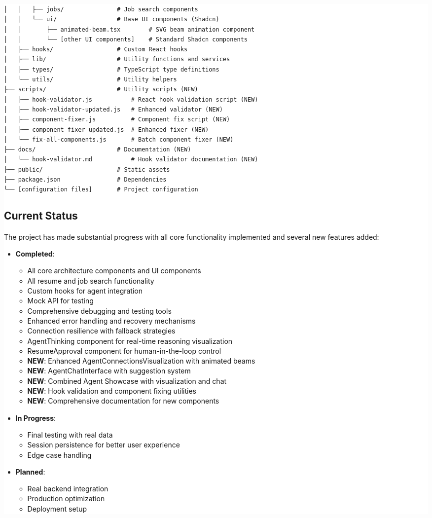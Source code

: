 ```
│   │   ├── jobs/               # Job search components
│   │   └── ui/                 # Base UI components (Shadcn)
│   │       ├── animated-beam.tsx        # SVG beam animation component
│   │       └── [other UI components]    # Standard Shadcn components
│   ├── hooks/                  # Custom React hooks
│   ├── lib/                    # Utility functions and services
│   ├── types/                  # TypeScript type definitions
│   └── utils/                  # Utility helpers
├── scripts/                    # Utility scripts (NEW)
│   ├── hook-validator.js           # React hook validation script (NEW)
│   ├── hook-validator-updated.js   # Enhanced validator (NEW)
│   ├── component-fixer.js          # Component fix script (NEW)
│   ├── component-fixer-updated.js  # Enhanced fixer (NEW)
│   └── fix-all-components.js       # Batch component fixer (NEW)
├── docs/                       # Documentation (NEW)
│   └── hook-validator.md           # Hook validator documentation (NEW)
├── public/                     # Static assets
├── package.json                # Dependencies
└── [configuration files]       # Project configuration
```

## Current Status

The project has made substantial progress with all core functionality implemented and several new features added:

- **Completed**:
  - All core architecture components and UI components
  - All resume and job search functionality
  - Custom hooks for agent integration 
  - Mock API for testing
  - Comprehensive debugging and testing tools
  - Enhanced error handling and recovery mechanisms
  - Connection resilience with fallback strategies
  - AgentThinking component for real-time reasoning visualization
  - ResumeApproval component for human-in-the-loop control
  - **NEW**: Enhanced AgentConnectionsVisualization with animated beams
  - **NEW**: AgentChatInterface with suggestion system
  - **NEW**: Combined Agent Showcase with visualization and chat
  - **NEW**: Hook validation and component fixing utilities
  - **NEW**: Comprehensive documentation for new components

- **In Progress**:
  - Final testing with real data
  - Session persistence for better user experience
  - Edge case handling

- **Planned**:
  - Real backend integration
  - Production optimization
  - Deployment setup
